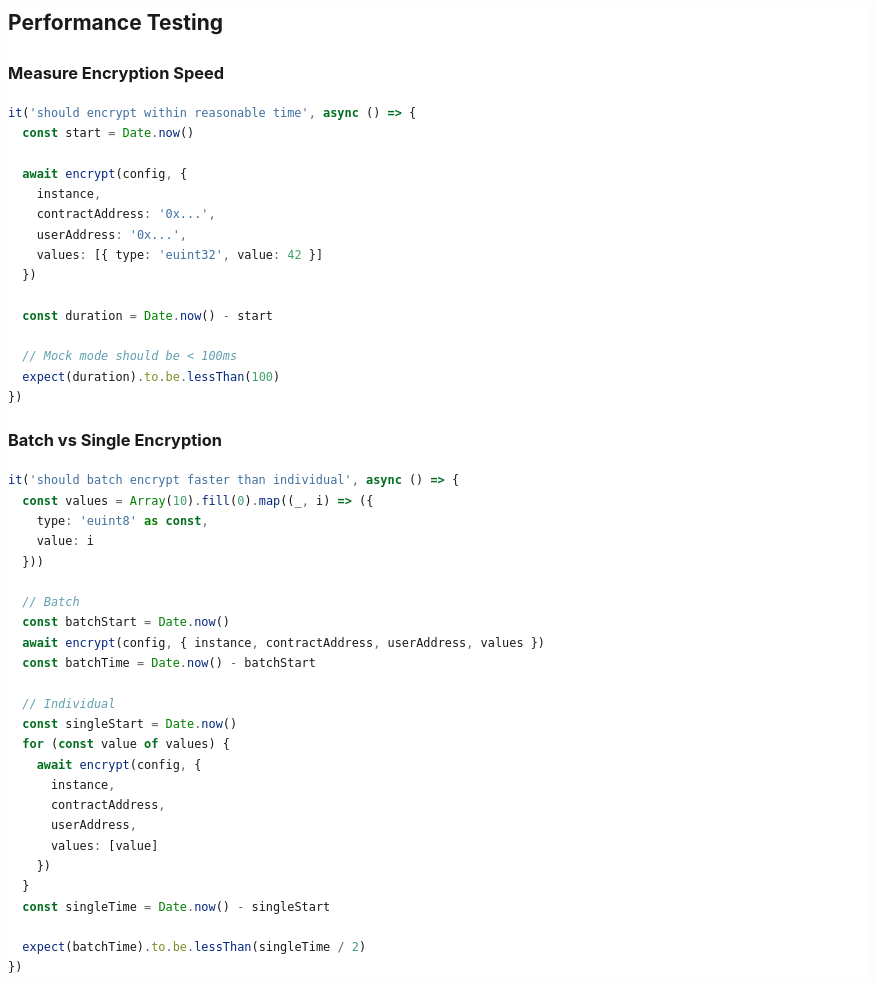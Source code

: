 ## Performance Testing

### Measure Encryption Speed

```typescript
it('should encrypt within reasonable time', async () => {
  const start = Date.now()

  await encrypt(config, {
    instance,
    contractAddress: '0x...',
    userAddress: '0x...',
    values: [{ type: 'euint32', value: 42 }]
  })

  const duration = Date.now() - start
  
  // Mock mode should be < 100ms
  expect(duration).to.be.lessThan(100)
})
```

### Batch vs Single Encryption

```typescript
it('should batch encrypt faster than individual', async () => {
  const values = Array(10).fill(0).map((_, i) => ({
    type: 'euint8' as const,
    value: i
  }))

  // Batch
  const batchStart = Date.now()
  await encrypt(config, { instance, contractAddress, userAddress, values })
  const batchTime = Date.now() - batchStart

  // Individual
  const singleStart = Date.now()
  for (const value of values) {
    await encrypt(config, { 
      instance, 
      contractAddress, 
      userAddress, 
      values: [value] 
    })
  }
  const singleTime = Date.now() - singleStart

  expect(batchTime).to.be.lessThan(singleTime / 2)
})
```
